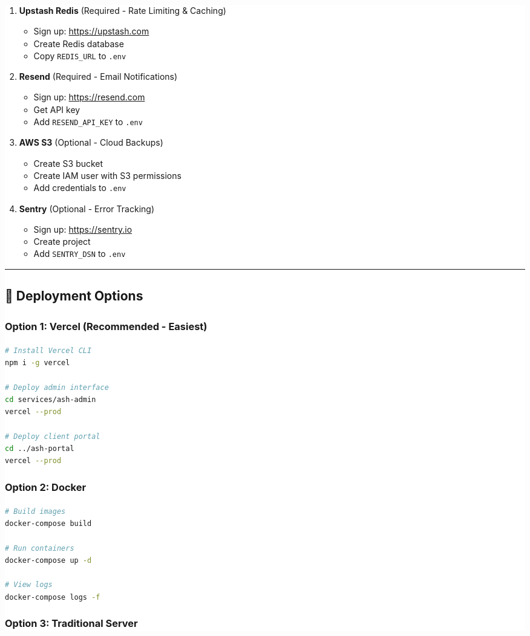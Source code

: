 1. **Upstash Redis** (Required - Rate Limiting & Caching)
   - Sign up: https://upstash.com
   - Create Redis database
   - Copy `REDIS_URL` to `.env`

2. **Resend** (Required - Email Notifications)
   - Sign up: https://resend.com
   - Get API key
   - Add `RESEND_API_KEY` to `.env`

3. **AWS S3** (Optional - Cloud Backups)
   - Create S3 bucket
   - Create IAM user with S3 permissions
   - Add credentials to `.env`

4. **Sentry** (Optional - Error Tracking)
   - Sign up: https://sentry.io
   - Create project
   - Add `SENTRY_DSN` to `.env`

---

## 🚀 Deployment Options

### Option 1: Vercel (Recommended - Easiest)

```bash
# Install Vercel CLI
npm i -g vercel

# Deploy admin interface
cd services/ash-admin
vercel --prod

# Deploy client portal
cd ../ash-portal
vercel --prod
```

### Option 2: Docker

```bash
# Build images
docker-compose build

# Run containers
docker-compose up -d

# View logs
docker-compose logs -f
```

### Option 3: Traditional Server
